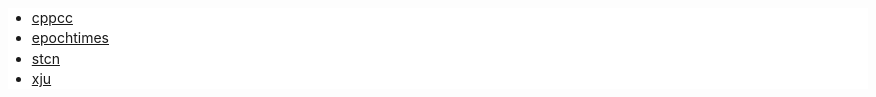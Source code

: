 *   [cppcc](https://vertexaisearch.cloud.google.com/grounding-api-redirect/AUZIYQEeq1AQ5Oja83MtPWAswBzyHIOQaHCLIxjAUoKUj3OuEJFXQm4hPsvY5RhRi5mJuetz-ZzhhHglm1tLNOJsFv-9viLnq10B7XPCSRTLPgI2aW95ZZ1Eswi--fhtmrsg1fMyQQnpLAIe2tMtoDMk09ekCRboFRYmisdmll_Y)
*   [epochtimes](https://vertexaisearch.cloud.google.com/grounding-api-redirect/AUZIYQHC5J3gVJDK5tphJD1cYuF4WhWNuR9jUA6WM60KPd4vYM4gL6c_KR93Nj-FW3hHzSiv8iSesLSzw0MhuUhmyd_h70SKChXeFPYOzhB9LgbAgiyddKEbsOTbci05vq0dugLbMcZccFcT6JqZwW9q)
*   [stcn](https://vertexaisearch.cloud.google.com/grounding-api-redirect/AUZIYQE0ulNBS7K0UTimw867mWXCQVYm1fCJit-AcwB4Mt0SPRI22Gf_YTe0F3gLcS7QoBok6GXV0QnB_Ltjwv1XRiI2ohoNDQwmfBvETovr6WGleYxfYRsmENDHTUX8sV1-gNwlHguNYkNfpbep)
*   [xju](https://vertexaisearch.cloud.google.com/grounding-api-redirect/AUZIYQEAXN44sr1gmA2wugpxneIah_0dzi8GGA0kWAu3Q4AGu6l427snl93q01H3OVEBqAW8vQ71ONHnFIRoIPHhvL0-_7q39d-BUFMPuIcvGPnpUQbjqpc=)